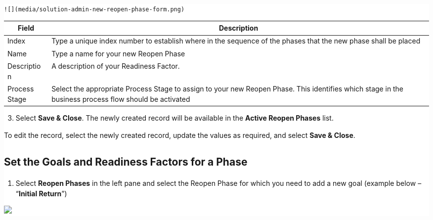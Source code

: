     ![](media/solution-admin-new-reopen-phase-form.png)

| **Field**     | **Description**                                                                                                                                       |
|---------------|-------------------------------------------------------------------------------------------------------------------------------------------------------|
| Index         | Type a unique index number to establish where in the sequence of the phases that the new phase shall be placed                                        |
| Name          | Type a name for your new Reopen Phase                                                                                                                 |
| Description   | A description of your Readiness Factor.                                                                                                               |
| Process Stage | Select the appropriate Process Stage to assign to your new Reopen Phase. This identifies which stage in the business process flow should be activated |

3.  Select **Save & Close**. The newly created record will be available in the
    **Active Reopen Phases** list.

To edit the record, select the newly created record, update the values as
required, and select **Save & Close**.

## Set the Goals and Readiness Factors for a Phase

1.  Select **Reopen Phases** in the left pane and select the Reopen Phase for
    which you need to add a new goal (example below – “**Initial Return**”)

![](media/solution-reopen-phases-active.png)
